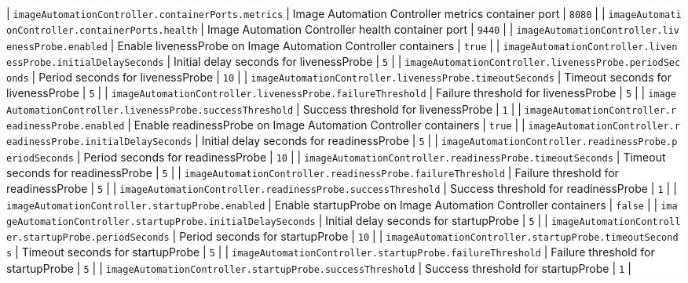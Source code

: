 | `imageAutomationController.containerPorts.metrics`                            | Image Automation Controller metrics container port                                                                                                                     | `8080`                                       |
| `imageAutomationController.containerPorts.health`                             | Image Automation Controller health container port                                                                                                                      | `9440`                                       |
| `imageAutomationController.livenessProbe.enabled`                             | Enable livenessProbe on Image Automation Controller containers                                                                                                         | `true`                                       |
| `imageAutomationController.livenessProbe.initialDelaySeconds`                 | Initial delay seconds for livenessProbe                                                                                                                                | `5`                                          |
| `imageAutomationController.livenessProbe.periodSeconds`                       | Period seconds for livenessProbe                                                                                                                                       | `10`                                         |
| `imageAutomationController.livenessProbe.timeoutSeconds`                      | Timeout seconds for livenessProbe                                                                                                                                      | `5`                                          |
| `imageAutomationController.livenessProbe.failureThreshold`                    | Failure threshold for livenessProbe                                                                                                                                    | `5`                                          |
| `imageAutomationController.livenessProbe.successThreshold`                    | Success threshold for livenessProbe                                                                                                                                    | `1`                                          |
| `imageAutomationController.readinessProbe.enabled`                            | Enable readinessProbe on Image Automation Controller containers                                                                                                        | `true`                                       |
| `imageAutomationController.readinessProbe.initialDelaySeconds`                | Initial delay seconds for readinessProbe                                                                                                                               | `5`                                          |
| `imageAutomationController.readinessProbe.periodSeconds`                      | Period seconds for readinessProbe                                                                                                                                      | `10`                                         |
| `imageAutomationController.readinessProbe.timeoutSeconds`                     | Timeout seconds for readinessProbe                                                                                                                                     | `5`                                          |
| `imageAutomationController.readinessProbe.failureThreshold`                   | Failure threshold for readinessProbe                                                                                                                                   | `5`                                          |
| `imageAutomationController.readinessProbe.successThreshold`                   | Success threshold for readinessProbe                                                                                                                                   | `1`                                          |
| `imageAutomationController.startupProbe.enabled`                              | Enable startupProbe on Image Automation Controller containers                                                                                                          | `false`                                      |
| `imageAutomationController.startupProbe.initialDelaySeconds`                  | Initial delay seconds for startupProbe                                                                                                                                 | `5`                                          |
| `imageAutomationController.startupProbe.periodSeconds`                        | Period seconds for startupProbe                                                                                                                                        | `10`                                         |
| `imageAutomationController.startupProbe.timeoutSeconds`                       | Timeout seconds for startupProbe                                                                                                                                       | `5`                                          |
| `imageAutomationController.startupProbe.failureThreshold`                     | Failure threshold for startupProbe                                                                                                                                     | `5`                                          |
| `imageAutomationController.startupProbe.successThreshold`                     | Success threshold for startupProbe                                                                                                                                     | `1`                                          |